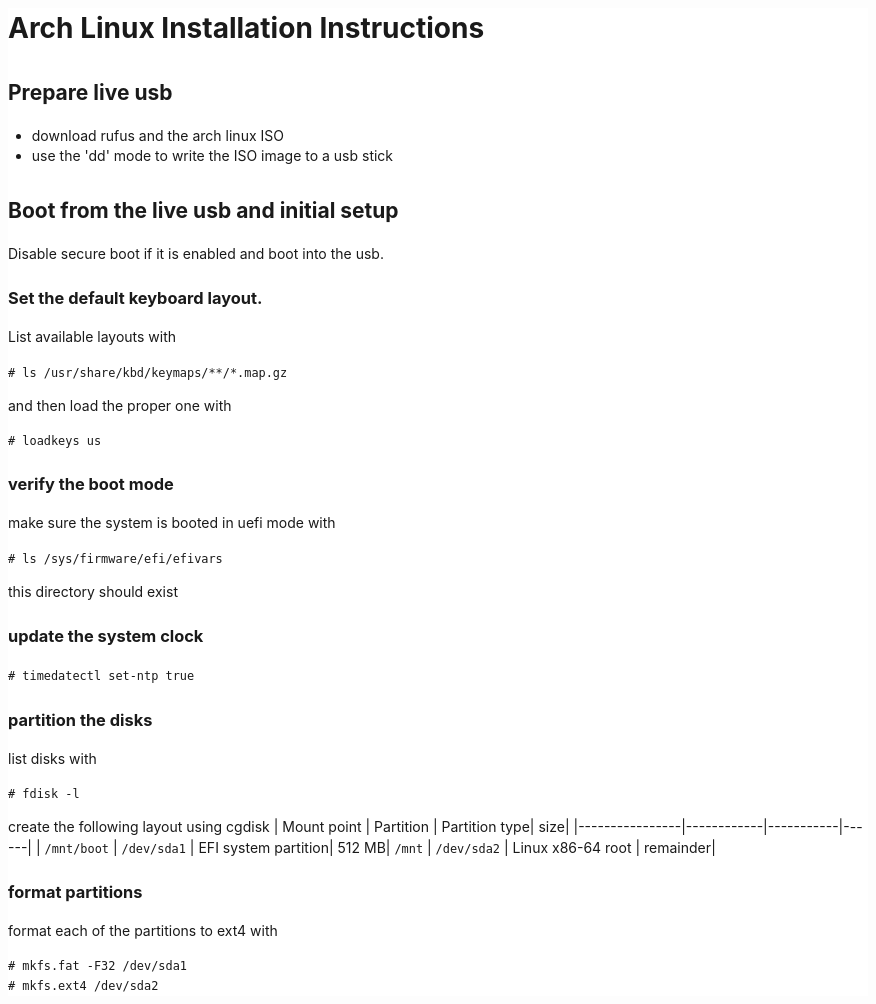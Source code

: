 # Arch Linux Installation Instructions

## Prepare live usb
- download rufus and the arch linux ISO
- use the 'dd' mode to write the ISO image to a usb stick

## Boot from the live usb and initial setup
Disable secure boot if it is enabled and boot into the usb.

### Set the default keyboard layout.
 List available layouts with
```
# ls /usr/share/kbd/keymaps/**/*.map.gz
```
and then load the proper one with
```
# loadkeys us
```

### verify the boot mode
make sure the system is booted in uefi mode with
```
# ls /sys/firmware/efi/efivars
```
this directory should exist

### update the system clock
```
# timedatectl set-ntp true
```

### partition the disks
list disks with
```
# fdisk -l
```
create the following layout using cgdisk
| Mount point | Partition | Partition type| size|
|----------------|------------|-----------|------|
| `/mnt/boot` | `/dev/sda1` | EFI system partition| 512 MB|
`/mnt` | `/dev/sda2` | Linux x86-64 root | remainder|

### format partitions
format each of the partitions to ext4 with
```
# mkfs.fat -F32 /dev/sda1
# mkfs.ext4 /dev/sda2
```
